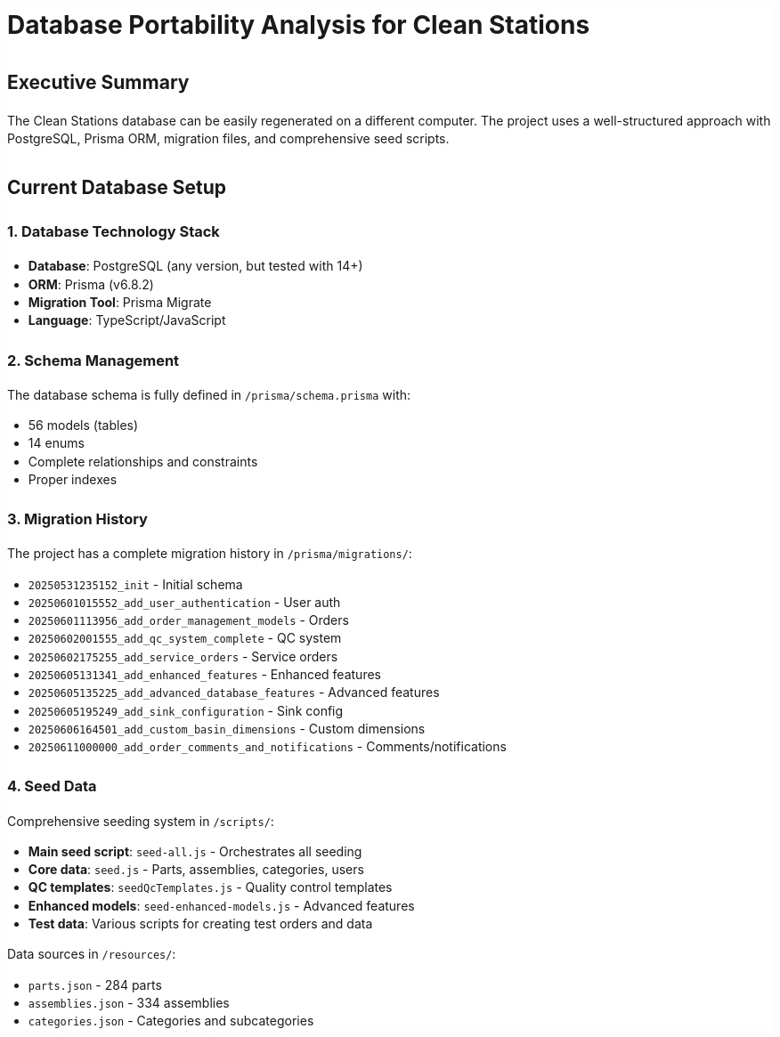# Database Portability Analysis for Clean Stations

## Executive Summary
The Clean Stations database can be easily regenerated on a different computer. The project uses a well-structured approach with PostgreSQL, Prisma ORM, migration files, and comprehensive seed scripts.

## Current Database Setup

### 1. Database Technology Stack
- **Database**: PostgreSQL (any version, but tested with 14+)
- **ORM**: Prisma (v6.8.2)
- **Migration Tool**: Prisma Migrate
- **Language**: TypeScript/JavaScript

### 2. Schema Management
The database schema is fully defined in `/prisma/schema.prisma` with:
- 56 models (tables)
- 14 enums
- Complete relationships and constraints
- Proper indexes

### 3. Migration History
The project has a complete migration history in `/prisma/migrations/`:
- `20250531235152_init` - Initial schema
- `20250601015552_add_user_authentication` - User auth
- `20250601113956_add_order_management_models` - Orders
- `20250602001555_add_qc_system_complete` - QC system
- `20250602175255_add_service_orders` - Service orders
- `20250605131341_add_enhanced_features` - Enhanced features
- `20250605135225_add_advanced_database_features` - Advanced features
- `20250605195249_add_sink_configuration` - Sink config
- `20250606164501_add_custom_basin_dimensions` - Custom dimensions
- `20250611000000_add_order_comments_and_notifications` - Comments/notifications

### 4. Seed Data
Comprehensive seeding system in `/scripts/`:
- **Main seed script**: `seed-all.js` - Orchestrates all seeding
- **Core data**: `seed.js` - Parts, assemblies, categories, users
- **QC templates**: `seedQcTemplates.js` - Quality control templates
- **Enhanced models**: `seed-enhanced-models.js` - Advanced features
- **Test data**: Various scripts for creating test orders and data

Data sources in `/resources/`:
- `parts.json` - 284 parts
- `assemblies.json` - 334 assemblies
- `categories.json` - Categories and subcategories
